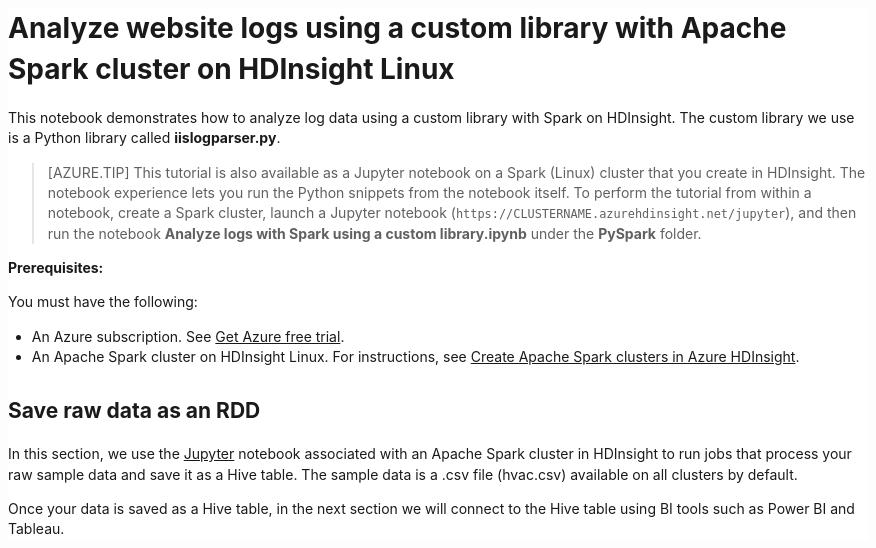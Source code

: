 <properties 
    pageTitle="Use custom libraries with an HDInsight Spark cluster to analyze website logs | Microsoft Azure" 
    description="Use custom libraries with an HDInsight Spark cluster to analyze website logs" 
    services="hdinsight" 
    documentationCenter="" 
    authors="nitinme" 
    manager="jhubbard" 
    editor="cgronlun"
    tags="azure-portal"/>

<tags 
    ms.service="hdinsight" 
    ms.workload="big-data" 
    ms.tgt_pltfrm="na" 
    ms.devlang="na" 
    ms.topic="article" 
    ms.date="10/05/2016" 
    ms.author="nitinme"/>

# <a name="analyze-website-logs-using-a-custom-library-with-apache-spark-cluster-on-hdinsight-linux"></a>Analyze website logs using a custom library with Apache Spark cluster on HDInsight Linux

This notebook demonstrates how to analyze log data using a custom library with Spark on HDInsight. The custom library we use is a Python library called **iislogparser.py**.

> [AZURE.TIP] This tutorial is also available as a Jupyter notebook on a Spark (Linux) cluster that you create in HDInsight. The notebook experience lets you run the Python snippets from the notebook itself. To perform the tutorial from within a notebook, create a Spark cluster, launch a Jupyter notebook (`https://CLUSTERNAME.azurehdinsight.net/jupyter`), and then run the notebook **Analyze logs with Spark using a custom library.ipynb** under the **PySpark** folder.

**Prerequisites:**

You must have the following:

- An Azure subscription. See [Get Azure free trial](https://azure.microsoft.com/documentation/videos/get-azure-free-trial-for-testing-hadoop-in-hdinsight/).
- An Apache Spark cluster on HDInsight Linux. For instructions, see [Create Apache Spark clusters in Azure HDInsight](hdinsight-apache-spark-jupyter-spark-sql.md).

## <a name="save-raw-data-as-an-rdd"></a>Save raw data as an RDD

In this section, we use the [Jupyter](https://jupyter.org) notebook associated with an Apache Spark cluster in HDInsight to run jobs that process your raw sample data and save it as a Hive table. The sample data is a .csv file (hvac.csv) available on all clusters by default.

Once your data is saved as a Hive table, in the next section we will connect to the Hive table using BI tools such as Power BI and Tableau.
